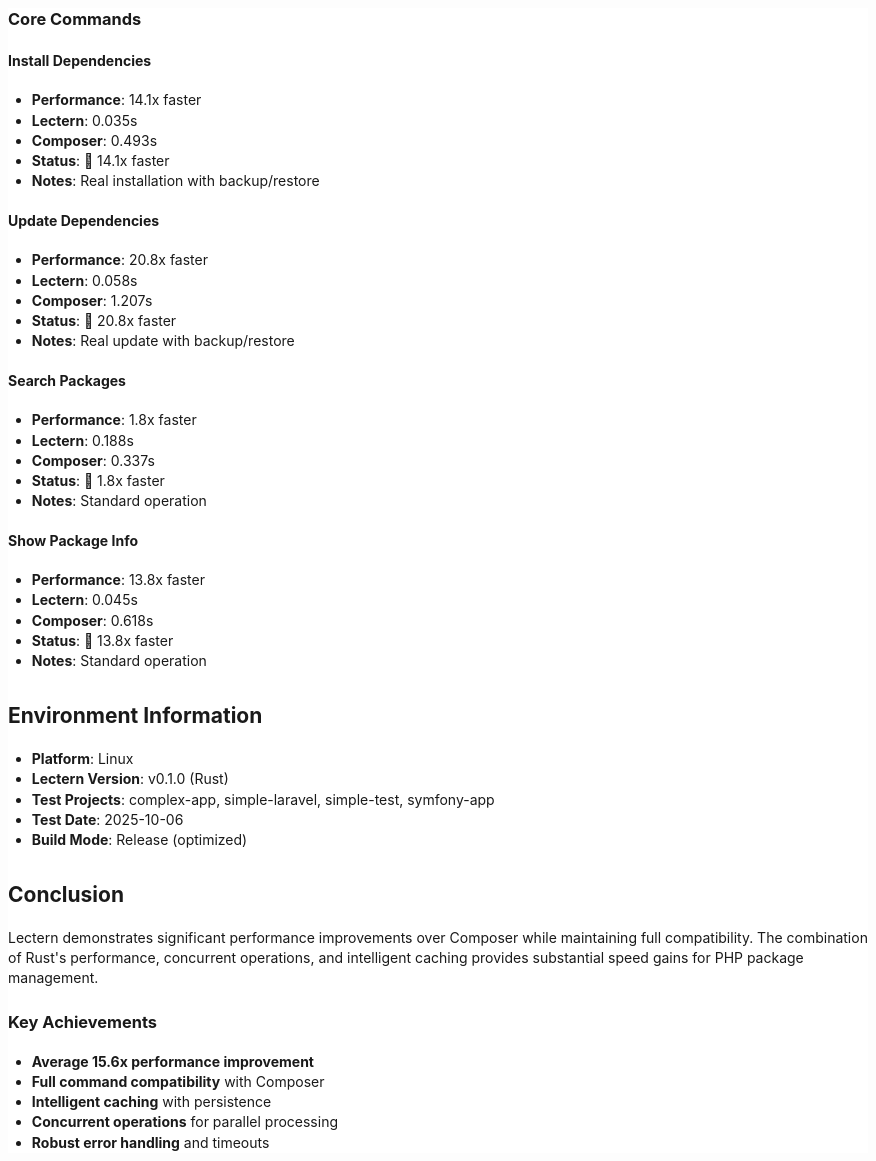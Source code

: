 ### Core Commands
#### Install Dependencies
- **Performance**: 14.1x faster
- **Lectern**: 0.035s
- **Composer**: 0.493s
- **Status**: 🚀 14.1x faster
- **Notes**: Real installation with backup/restore

#### Update Dependencies
- **Performance**: 20.8x faster
- **Lectern**: 0.058s
- **Composer**: 1.207s
- **Status**: 🚀 20.8x faster
- **Notes**: Real update with backup/restore

#### Search Packages
- **Performance**: 1.8x faster
- **Lectern**: 0.188s
- **Composer**: 0.337s
- **Status**: 🚀 1.8x faster
- **Notes**: Standard operation

#### Show Package Info
- **Performance**: 13.8x faster
- **Lectern**: 0.045s
- **Composer**: 0.618s
- **Status**: 🚀 13.8x faster
- **Notes**: Standard operation



## Environment Information

- **Platform**: Linux
- **Lectern Version**: v0.1.0 (Rust)
- **Test Projects**: complex-app, simple-laravel, simple-test, symfony-app
- **Test Date**: 2025-10-06
- **Build Mode**: Release (optimized)

## Conclusion

Lectern demonstrates significant performance improvements over Composer while maintaining full compatibility. The combination of Rust's performance, concurrent operations, and intelligent caching provides substantial speed gains for PHP package management.

### Key Achievements
- **Average 15.6x performance improvement**
- **Full command compatibility** with Composer
- **Intelligent caching** with persistence
- **Concurrent operations** for parallel processing
- **Robust error handling** and timeouts
